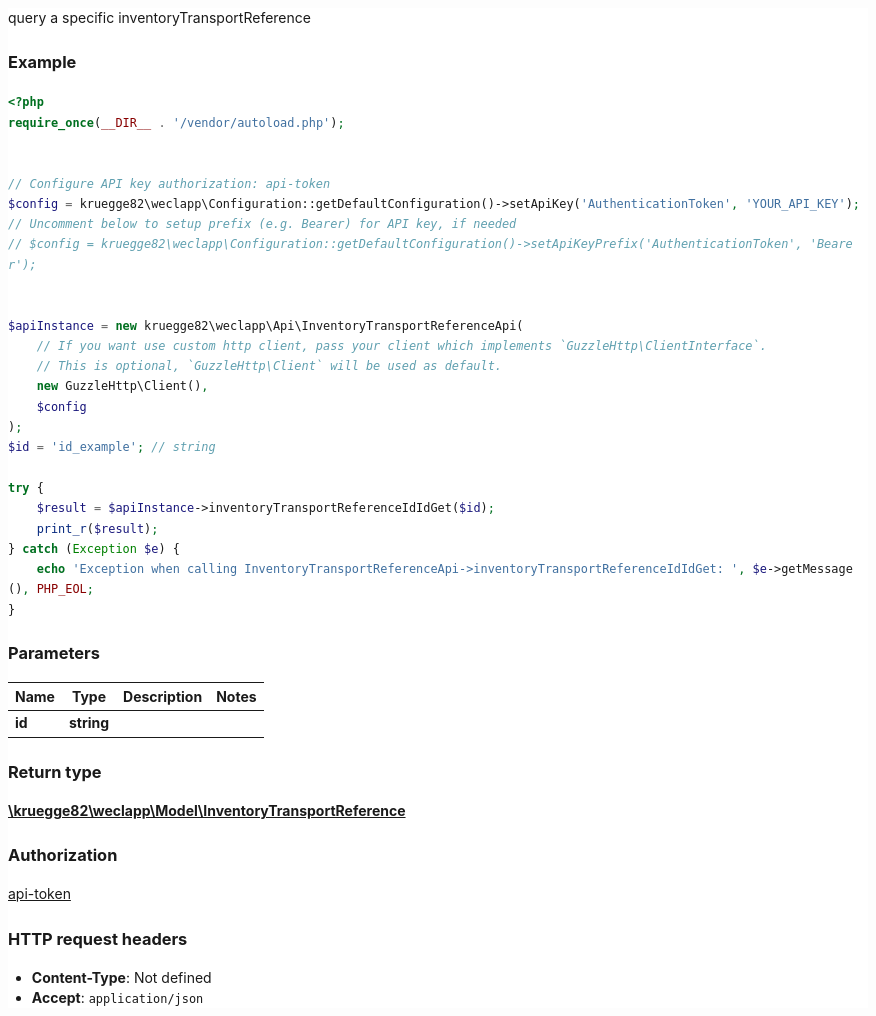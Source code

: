 query a specific inventoryTransportReference

### Example

```php
<?php
require_once(__DIR__ . '/vendor/autoload.php');


// Configure API key authorization: api-token
$config = kruegge82\weclapp\Configuration::getDefaultConfiguration()->setApiKey('AuthenticationToken', 'YOUR_API_KEY');
// Uncomment below to setup prefix (e.g. Bearer) for API key, if needed
// $config = kruegge82\weclapp\Configuration::getDefaultConfiguration()->setApiKeyPrefix('AuthenticationToken', 'Bearer');


$apiInstance = new kruegge82\weclapp\Api\InventoryTransportReferenceApi(
    // If you want use custom http client, pass your client which implements `GuzzleHttp\ClientInterface`.
    // This is optional, `GuzzleHttp\Client` will be used as default.
    new GuzzleHttp\Client(),
    $config
);
$id = 'id_example'; // string

try {
    $result = $apiInstance->inventoryTransportReferenceIdIdGet($id);
    print_r($result);
} catch (Exception $e) {
    echo 'Exception when calling InventoryTransportReferenceApi->inventoryTransportReferenceIdIdGet: ', $e->getMessage(), PHP_EOL;
}
```

### Parameters

| Name | Type | Description  | Notes |
| ------------- | ------------- | ------------- | ------------- |
| **id** | **string**|  | |

### Return type

[**\kruegge82\weclapp\Model\InventoryTransportReference**](../Model/InventoryTransportReference.md)

### Authorization

[api-token](../../README.md#api-token)

### HTTP request headers

- **Content-Type**: Not defined
- **Accept**: `application/json`
